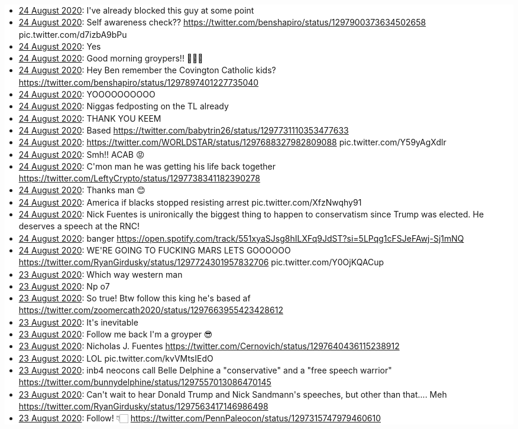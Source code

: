 * [24 August 2020](https://web.archive.org/web/20200824160714/https://twitter.com/michzoomer/status/1297924975148568580): I've already blocked this guy at some point 
* [24 August 2020](https://web.archive.org/web/20200824142209/https://twitter.com/michzoomer/status/1297901343617712128): Self awareness check??  https://twitter.com/benshapiro/status/1297900373634502658  pic.twitter.com/d7izbA9bPu 
* [24 August 2020](https://web.archive.org/web/20200824142219/https://twitter.com/michzoomer/status/1297900726186909697): Yes 
* [24 August 2020](https://web.archive.org/web/20200824141500/https://twitter.com/michzoomer/status/1297898707791347712): Good morning groypers!! 🐸🐸🐸 
* [24 August 2020](https://web.archive.org/web/20200824141528/https://twitter.com/michzoomer/status/1297898600660381696): Hey Ben remember the Covington Catholic kids? https://twitter.com/benshapiro/status/1297897401227735040 
* [24 August 2020](https://web.archive.org/web/20200824053804/https://twitter.com/michzoomer/status/1297769711283900417): YOOOOOOOOOO 
* [24 August 2020](https://web.archive.org/web/20200824052238/https://twitter.com/michzoomer/status/1297765981478158337): Niggas fedposting on the TL already 
* [24 August 2020](https://web.archive.org/web/20200824043524/https://twitter.com/michzoomer/status/1297754239603793920): THANK YOU KEEM 
* [24 August 2020](https://web.archive.org/web/20200824043307/https://twitter.com/michzoomer/status/1297753548453797889): Based  https://twitter.com/babytrin26/status/1297731110353477633 
* [24 August 2020](https://web.archive.org/web/20200824040335/https://twitter.com/michzoomer/status/1297746275673276418): https://twitter.com/WORLDSTAR/status/1297688327982809088  pic.twitter.com/Y59yAgXdlr 
* [24 August 2020](https://web.archive.org/web/20200824033605/https://twitter.com/michzoomer/status/1297739376835821568): Smh!! ACAB 😡 
* [24 August 2020](https://web.archive.org/web/20200824033406/https://twitter.com/michzoomer/status/1297738831182127104): C'mon man he was getting his life back together https://twitter.com/LeftyCrypto/status/1297738341182390278 
* [24 August 2020](https://web.archive.org/web/20200824032006/https://twitter.com/michzoomer/status/1297735311104114688): Thanks man 😊 
* [24 August 2020](https://web.archive.org/web/20200824031542/https://twitter.com/michzoomer/status/1297734216457879554): America if blacks stopped resisting arrest pic.twitter.com/XfzNwqhy91 
* [24 August 2020](https://web.archive.org/web/20200824031107/https://twitter.com/michzoomer/status/1297732959127183363): Nick Fuentes is unironically the biggest thing to happen to conservatism since Trump was elected.  He deserves a speech at the RNC! 
* [24 August 2020](https://web.archive.org/web/20200824025857/https://twitter.com/michzoomer/status/1297729918101594113): banger https://open.spotify.com/track/551xyaSJsg8hILXFq9JdST?si=5LPqg1cFSJeFAwj-Sj1mNQ 
* [24 August 2020](https://web.archive.org/web/20200824025207/https://twitter.com/michzoomer/status/1297728216963186690): WE'RE GOING TO FUCKING MARS LETS GOOOOOO  https://twitter.com/RyanGirdusky/status/1297724301957832706  pic.twitter.com/Y0OjKQACup 
* [23 August 2020](https://web.archive.org/web/20200823230105/https://twitter.com/michzoomer/status/1297668735118069761): Which way western man 
* [23 August 2020](https://web.archive.org/web/20200823223921/https://twitter.com/michzoomer/status/1297664512229867521): Np o7 
* [23 August 2020](https://web.archive.org/web/20200823223921/https://twitter.com/michzoomer/status/1297664512229867521): So true!  Btw follow this king he's based af https://twitter.com/zoomercath2020/status/1297663955423428612 
* [23 August 2020](https://web.archive.org/web/20200823222510/https://twitter.com/michzoomer/status/1297661037227974663): It's inevitable 
* [23 August 2020](https://web.archive.org/web/20200823221616/https://twitter.com/michzoomer/status/1297658848812118020): Follow me back I'm a groyper 😎 
* [23 August 2020](https://web.archive.org/web/20200823214146/https://twitter.com/michzoomer/status/1297650092518891521): Nicholas J. Fuentes https://twitter.com/Cernovich/status/1297640436115238912 
* [23 August 2020](https://web.archive.org/web/20200823173326/https://twitter.com/michzoomer/status/1297587658798047236): LOL pic.twitter.com/kvVMtsIEdO 
* [23 August 2020](https://web.archive.org/web/20200823173039/https://twitter.com/michzoomer/status/1297586904976760833): inb4 neocons call Belle Delphine a "conservative" and a "free speech warrior" https://twitter.com/bunnydelphine/status/1297557013086470145 
* [23 August 2020](https://web.archive.org/web/20200823160641/https://twitter.com/michzoomer/status/1297565805501198337): Can't wait to hear Donald Trump and Nick Sandmann's speeches, but other than that.... Meh https://twitter.com/RyanGirdusky/status/1297563417146986498 
* [23 August 2020](https://web.archive.org/web/20200823155817/https://twitter.com/michzoomer/status/1297563592355708929): Follow! 👇🏻 https://twitter.com/PennPaleocon/status/1297315747979460610 